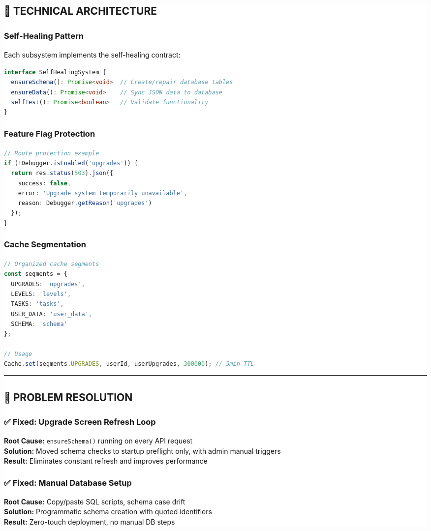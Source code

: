 
## 🔧 **TECHNICAL ARCHITECTURE**

### **Self-Healing Pattern**
Each subsystem implements the self-healing contract:
```typescript
interface SelfHealingSystem {
  ensureSchema(): Promise<void>  // Create/repair database tables
  ensureData(): Promise<void>    // Sync JSON data to database
  selfTest(): Promise<boolean>   // Validate functionality
}
```

### **Feature Flag Protection**
```typescript
// Route protection example
if (!Debugger.isEnabled('upgrades')) {
  return res.status(503).json({ 
    success: false, 
    error: 'Upgrade system temporarily unavailable',
    reason: Debugger.getReason('upgrades')
  });
}
```

### **Cache Segmentation**
```typescript
// Organized cache segments
const segments = {
  UPGRADES: 'upgrades',
  LEVELS: 'levels',
  TASKS: 'tasks', 
  USER_DATA: 'user_data',
  SCHEMA: 'schema'
};

// Usage
Cache.set(segments.UPGRADES, userId, userUpgrades, 300000); // 5min TTL
```

---

## 🐛 **PROBLEM RESOLUTION**

### **✅ Fixed: Upgrade Screen Refresh Loop**
**Root Cause:** `ensureSchema()` running on every API request  
**Solution:** Moved schema checks to startup preflight only, with admin manual triggers  
**Result:** Eliminates constant refresh and improves performance

### **✅ Fixed: Manual Database Setup**
**Root Cause:** Copy/paste SQL scripts, schema case drift  
**Solution:** Programmatic schema creation with quoted identifiers  
**Result:** Zero-touch deployment, no manual DB steps
